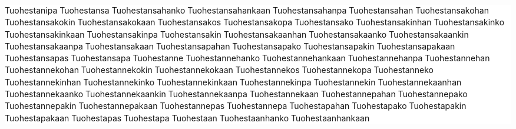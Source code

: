 Tuohestanipa
Tuohestansa
Tuohestansahanko
Tuohestansahankaan
Tuohestansahanpa
Tuohestansahan
Tuohestansakohan
Tuohestansakokin
Tuohestansakokaan
Tuohestansakos
Tuohestansakopa
Tuohestansako
Tuohestansakinhan
Tuohestansakinko
Tuohestansakinkaan
Tuohestansakinpa
Tuohestansakin
Tuohestansakaanhan
Tuohestansakaanko
Tuohestansakaankin
Tuohestansakaanpa
Tuohestansakaan
Tuohestansapahan
Tuohestansapako
Tuohestansapakin
Tuohestansapakaan
Tuohestansapas
Tuohestansapa
Tuohestanne
Tuohestannehanko
Tuohestannehankaan
Tuohestannehanpa
Tuohestannehan
Tuohestannekohan
Tuohestannekokin
Tuohestannekokaan
Tuohestannekos
Tuohestannekopa
Tuohestanneko
Tuohestannekinhan
Tuohestannekinko
Tuohestannekinkaan
Tuohestannekinpa
Tuohestannekin
Tuohestannekaanhan
Tuohestannekaanko
Tuohestannekaankin
Tuohestannekaanpa
Tuohestannekaan
Tuohestannepahan
Tuohestannepako
Tuohestannepakin
Tuohestannepakaan
Tuohestannepas
Tuohestannepa
Tuohestapahan
Tuohestapako
Tuohestapakin
Tuohestapakaan
Tuohestapas
Tuohestapa
Tuohestaan
Tuohestaanhanko
Tuohestaanhankaan
